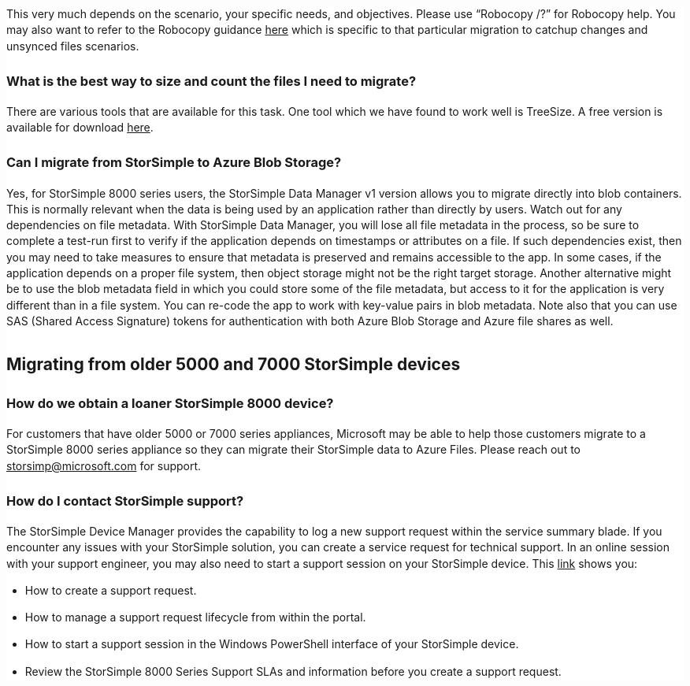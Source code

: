 This very much depends on the scenario, your specific needs, and objectives. Please use “Robocopy /?” for Robocopy help.  You may also want to refer to the Robocopy guidance [here](https://docs.microsoft.com/azure/storage/files/storage-files-migration-storsimple-8000#phase-6-a-final-robocopy) which is specific to that particular migration to catchup changes and unsynced files scenarios.

### What is the best way to size and count the files I need to migrate?

There are various tools that are available for this task. One tool which we have found to work well is TreeSize.  A free version is available for download [here](https://www.jam-software.com/treesize_free).

### Can I migrate from StorSimple to Azure Blob Storage?

Yes, for StorSimple 8000 series users, the StorSimple Data Manager v1 version allows you to migrate directly into blob containers. This is normally relevant when the data is being used by an application rather than directly by users. Watch out for any dependencies on file metadata. With StorSimple Data Manager, you will lose all file metadata in the process, so be sure to complete a test-run first to verify if the application depends on timestamps or attributes on a file. If such dependencies exist, then you may need to take measures to ensure that metadata is preserved and remains accessible to the app.  In some cases, if the application depends on a proper file system, then object storage might not be the right target storage.  Another alternative might be to use the blob metadata field in which you could store some of the file metadata, but access to it for the application is very different than in a file system. You can re-code the app to work with key-value pairs in blob metadata.  Note also that you can use SAS (Shared Access Signature) tokens for authentication with both Azure Blob Storage and Azure file shares as well.

## Migrating from older 5000 and 7000 StorSimple devices

### How do we obtain a loaner StorSimple 8000 device?

For customers that have older 5000 or 7000 series appliances, Microsoft may be able to help those customers migrate to a StorSimple 8000 series appliance so they can migrate their StorSimple data to Azure Files.  Please reach out to [storsimp@microsoft.com](mailto:storsimp@microsoft.com) for support.
  
### How do I contact StorSimple support?

The StorSimple Device Manager provides the capability to log a new support request within the service summary blade. If you encounter any issues with your StorSimple solution, you can create a service request for technical support. In an online session with your support engineer, you may also need to start a support session on your StorSimple device. This [link](https://docs.microsoft.com/azure/storsimple/storsimple-8000-contact-microsoft-support) shows you:

- How to create a support request.

- How to manage a support request lifecycle from within the portal.

- How to start a support session in the Windows PowerShell interface of your StorSimple device.

- Review the StorSimple 8000 Series Support SLAs and information before you create a support request.
